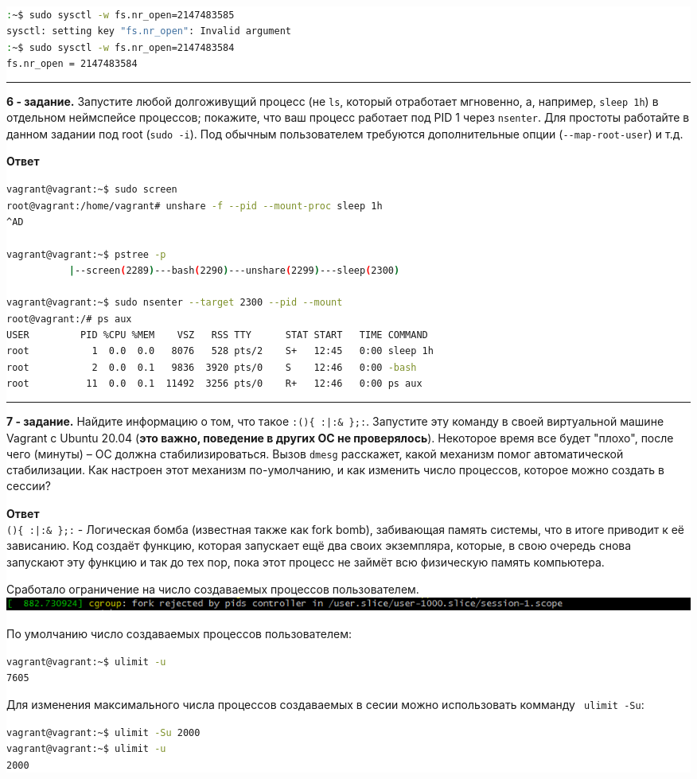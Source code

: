 ```bash
:~$ sudo sysctl -w fs.nr_open=2147483585
sysctl: setting key "fs.nr_open": Invalid argument
:~$ sudo sysctl -w fs.nr_open=2147483584
fs.nr_open = 2147483584
```

---

**6 - задание.**
Запустите любой долгоживущий процесс (не `ls`, который отработает мгновенно, а, например, `sleep 1h`) в отдельном неймспейсе процессов; покажите, что ваш процесс работает под PID 1 через `nsenter`. Для простоты работайте в данном задании под root (`sudo -i`). Под обычным пользователем требуются дополнительные опции (`--map-root-user`) и т.д.

**Ответ**    
```bash
vagrant@vagrant:~$ sudo screen
root@vagrant:/home/vagrant# unshare -f --pid --mount-proc sleep 1h
^AD

vagrant@vagrant:~$ pstree -p
           |--screen(2289)---bash(2290)---unshare(2299)---sleep(2300)

vagrant@vagrant:~$ sudo nsenter --target 2300 --pid --mount
root@vagrant:/# ps aux
USER         PID %CPU %MEM    VSZ   RSS TTY      STAT START   TIME COMMAND
root           1  0.0  0.0   8076   528 pts/2    S+   12:45   0:00 sleep 1h
root           2  0.0  0.1   9836  3920 pts/0    S    12:46   0:00 -bash
root          11  0.0  0.1  11492  3256 pts/0    R+   12:46   0:00 ps aux

```

---

**7 - задание.**
Найдите информацию о том, что такое `:(){ :|:& };:`. Запустите эту команду в своей виртуальной машине Vagrant с Ubuntu 20.04 (**это важно, поведение в других ОС не проверялось**). Некоторое время все будет "плохо", после чего (минуты) – ОС должна стабилизироваться. Вызов `dmesg` расскажет, какой механизм помог автоматической стабилизации. Как настроен этот механизм по-умолчанию, и как изменить число процессов, которое можно создать в сессии?

**Ответ**    
`(){ :|:& };:` - Логическая бомба (известная также как fork bomb), забивающая память системы, что в итоге приводит к её зависанию. Код создаёт функцию, которая запускает ещё два своих экземпляра, которые, в свою очередь снова запускают эту функцию и так до тех пор, пока этот процесс не займёт всю физическую память компьютера.

Сработало ограничение на число создаваемых процессов пользователем.
![7](7.png)

По умолчанию число создаваемых процессов пользователем:
```bash
vagrant@vagrant:~$ ulimit -u
7605
```
Для изменения максимального числа процессов создаваемых в сесии можно использовать комманду ` ulimit -Su`:
```bash
vagrant@vagrant:~$ ulimit -Su 2000
vagrant@vagrant:~$ ulimit -u
2000
```
 
